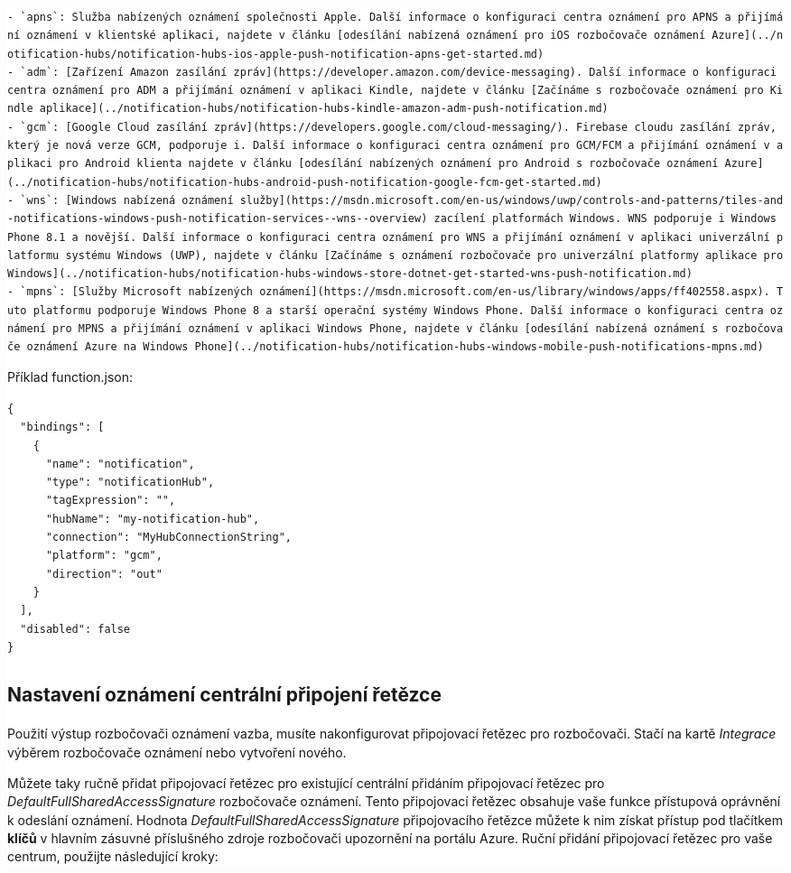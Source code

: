    - `apns`: Služba nabízených oznámení společnosti Apple. Další informace o konfiguraci centra oznámení pro APNS a přijímání oznámení v klientské aplikaci, najdete v článku [odesílání nabízená oznámení pro iOS rozbočovače oznámení Azure](../notification-hubs/notification-hubs-ios-apple-push-notification-apns-get-started.md) 
    - `adm`: [Zařízení Amazon zasílání zpráv](https://developer.amazon.com/device-messaging). Další informace o konfiguraci centra oznámení pro ADM a přijímání oznámení v aplikaci Kindle, najdete v článku [Začínáme s rozbočovače oznámení pro Kindle aplikace](../notification-hubs/notification-hubs-kindle-amazon-adm-push-notification.md) 
    - `gcm`: [Google Cloud zasílání zpráv](https://developers.google.com/cloud-messaging/). Firebase cloudu zasílání zpráv, který je nová verze GCM, podporuje i. Další informace o konfiguraci centra oznámení pro GCM/FCM a přijímání oznámení v aplikaci pro Android klienta najdete v článku [odesílání nabízených oznámení pro Android s rozbočovače oznámení Azure](../notification-hubs/notification-hubs-android-push-notification-google-fcm-get-started.md)
    - `wns`: [Windows nabízená oznámení služby](https://msdn.microsoft.com/en-us/windows/uwp/controls-and-patterns/tiles-and-notifications-windows-push-notification-services--wns--overview) zacílení platformách Windows. WNS podporuje i Windows Phone 8.1 a novější. Další informace o konfiguraci centra oznámení pro WNS a přijímání oznámení v aplikaci univerzální platformu systému Windows (UWP), najdete v článku [Začínáme s oznámení rozbočovače pro univerzální platformy aplikace pro Windows](../notification-hubs/notification-hubs-windows-store-dotnet-get-started-wns-push-notification.md)
    - `mpns`: [Služby Microsoft nabízených oznámení](https://msdn.microsoft.com/en-us/library/windows/apps/ff402558.aspx). Tuto platformu podporuje Windows Phone 8 a starší operační systémy Windows Phone. Další informace o konfiguraci centra oznámení pro MPNS a přijímání oznámení v aplikaci Windows Phone, najdete v článku [odesílání nabízená oznámení s rozbočovače oznámení Azure na Windows Phone](../notification-hubs/notification-hubs-windows-mobile-push-notifications-mpns.md)
 
Příklad function.json:

    {
      "bindings": [
        {
          "name": "notification",
          "type": "notificationHub",
          "tagExpression": "",
          "hubName": "my-notification-hub",
          "connection": "MyHubConnectionString",
          "platform": "gcm",
          "direction": "out"
        }
      ],
      "disabled": false
    }

## <a name="notification-hub-connection-string-setup"></a>Nastavení oznámení centrální připojení řetězce

Použití výstup rozbočovači oznámení vazba, musíte nakonfigurovat připojovací řetězec pro rozbočovači. Stačí na kartě *Integrace* výběrem rozbočovače oznámení nebo vytvoření nového. 

Můžete taky ručně přidat připojovací řetězec pro existující centrální přidáním připojovací řetězec pro *DefaultFullSharedAccessSignature* rozbočovače oznámení. Tento připojovací řetězec obsahuje vaše funkce přístupová oprávnění k odeslání oznámení. Hodnota *DefaultFullSharedAccessSignature* připojovacího řetězce můžete k nim získat přístup pod tlačítkem **klíčů** v hlavním zásuvné příslušného zdroje rozbočovači upozornění na portálu Azure. Ruční přidání připojovací řetězec pro vaše centrum, použijte následující kroky: 
